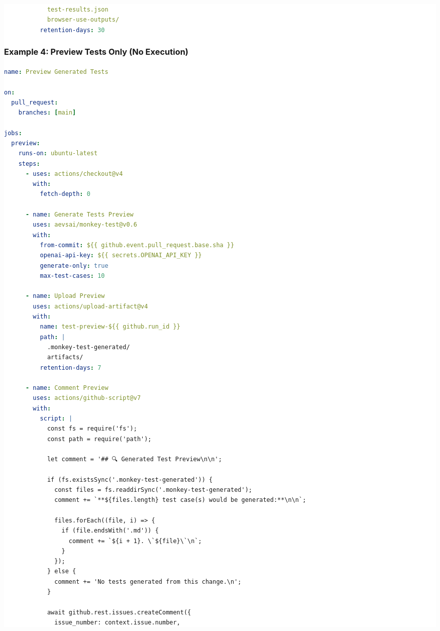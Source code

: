 ```yaml
            test-results.json
            browser-use-outputs/
          retention-days: 30
```

### Example 4: Preview Tests Only (No Execution)

```yaml
name: Preview Generated Tests

on:
  pull_request:
    branches: [main]

jobs:
  preview:
    runs-on: ubuntu-latest
    steps:
      - uses: actions/checkout@v4
        with:
          fetch-depth: 0

      - name: Generate Tests Preview
        uses: aevsai/monkey-test@v0.6
        with:
          from-commit: ${{ github.event.pull_request.base.sha }}
          openai-api-key: ${{ secrets.OPENAI_API_KEY }}
          generate-only: true
          max-test-cases: 10

      - name: Upload Preview
        uses: actions/upload-artifact@v4
        with:
          name: test-preview-${{ github.run_id }}
          path: |
            .monkey-test-generated/
            artifacts/
          retention-days: 7

      - name: Comment Preview
        uses: actions/github-script@v7
        with:
          script: |
            const fs = require('fs');
            const path = require('path');
            
            let comment = '## 🔍 Generated Test Preview\n\n';
            
            if (fs.existsSync('.monkey-test-generated')) {
              const files = fs.readdirSync('.monkey-test-generated');
              comment += `**${files.length} test case(s) would be generated:**\n\n`;
              
              files.forEach((file, i) => {
                if (file.endsWith('.md')) {
                  comment += `${i + 1}. \`${file}\`\n`;
                }
              });
            } else {
              comment += 'No tests generated from this change.\n';
            }
            
            await github.rest.issues.createComment({
              issue_number: context.issue.number,
```